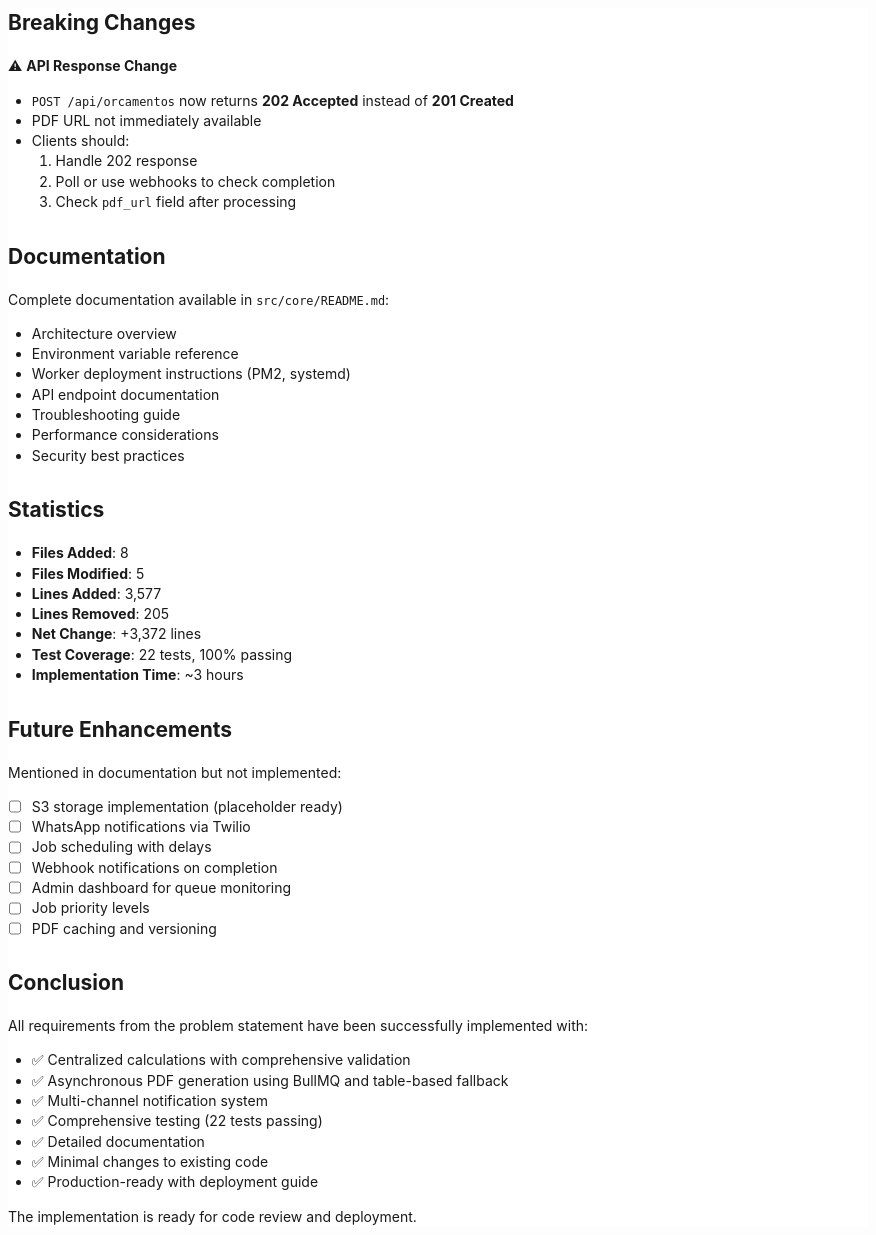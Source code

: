 ## Breaking Changes

⚠️ **API Response Change**
- `POST /api/orcamentos` now returns **202 Accepted** instead of **201 Created**
- PDF URL not immediately available
- Clients should:
  1. Handle 202 response
  2. Poll or use webhooks to check completion
  3. Check `pdf_url` field after processing

## Documentation

Complete documentation available in `src/core/README.md`:
- Architecture overview
- Environment variable reference
- Worker deployment instructions (PM2, systemd)
- API endpoint documentation
- Troubleshooting guide
- Performance considerations
- Security best practices

## Statistics

- **Files Added**: 8
- **Files Modified**: 5  
- **Lines Added**: 3,577
- **Lines Removed**: 205
- **Net Change**: +3,372 lines
- **Test Coverage**: 22 tests, 100% passing
- **Implementation Time**: ~3 hours

## Future Enhancements

Mentioned in documentation but not implemented:
- [ ] S3 storage implementation (placeholder ready)
- [ ] WhatsApp notifications via Twilio
- [ ] Job scheduling with delays
- [ ] Webhook notifications on completion
- [ ] Admin dashboard for queue monitoring
- [ ] Job priority levels
- [ ] PDF caching and versioning

## Conclusion

All requirements from the problem statement have been successfully implemented with:
- ✅ Centralized calculations with comprehensive validation
- ✅ Asynchronous PDF generation using BullMQ and table-based fallback
- ✅ Multi-channel notification system
- ✅ Comprehensive testing (22 tests passing)
- ✅ Detailed documentation
- ✅ Minimal changes to existing code
- ✅ Production-ready with deployment guide

The implementation is ready for code review and deployment.
